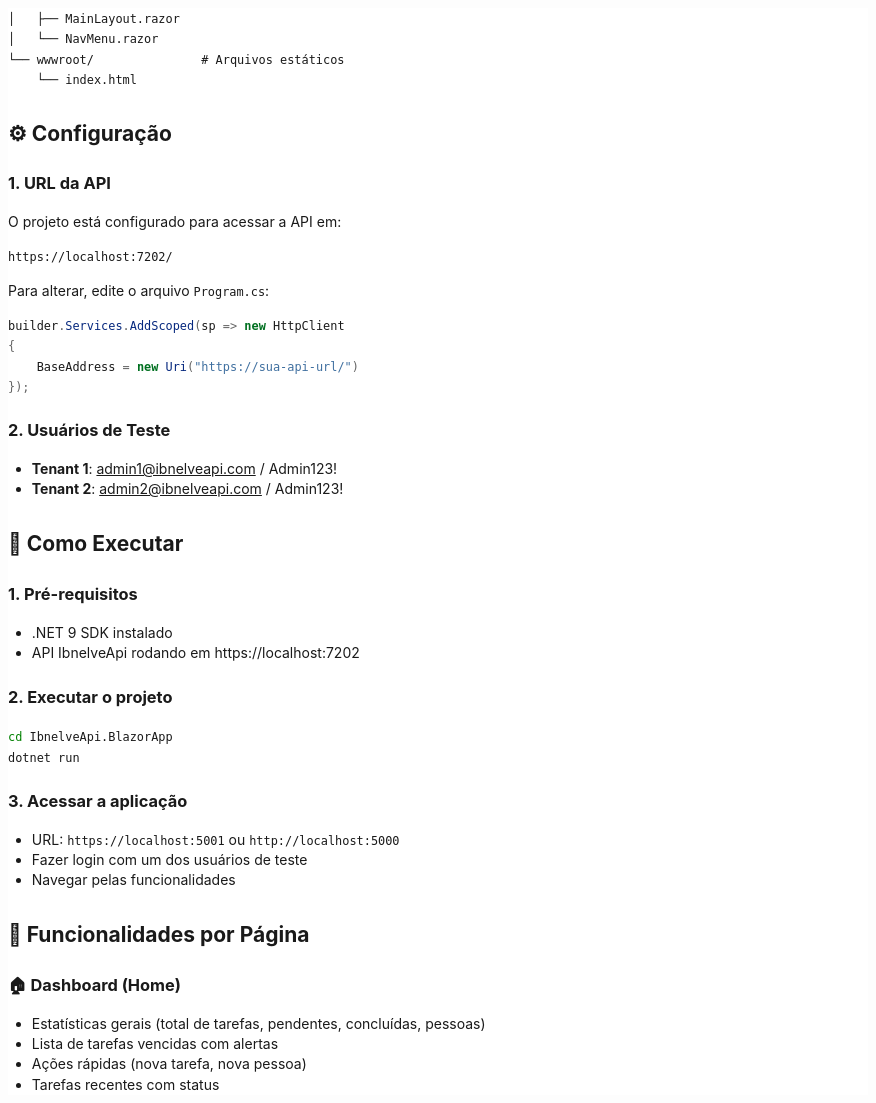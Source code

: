 ```
│   ├── MainLayout.razor
│   └── NavMenu.razor
└── wwwroot/               # Arquivos estáticos
    └── index.html
```

## ⚙️ Configuração

### 1. **URL da API**
O projeto está configurado para acessar a API em:
```
https://localhost:7202/
```

Para alterar, edite o arquivo `Program.cs`:
```csharp
builder.Services.AddScoped(sp => new HttpClient 
{ 
    BaseAddress = new Uri("https://sua-api-url/") 
});
```

### 2. **Usuários de Teste**
- **Tenant 1**: admin1@ibnelveapi.com / Admin123!
- **Tenant 2**: admin2@ibnelveapi.com / Admin123!

## 🚀 Como Executar

### 1. **Pré-requisitos**
- .NET 9 SDK instalado
- API IbnelveApi rodando em https://localhost:7202

### 2. **Executar o projeto**
```bash
cd IbnelveApi.BlazorApp
dotnet run
```

### 3. **Acessar a aplicação**
- URL: `https://localhost:5001` ou `http://localhost:5000`
- Fazer login com um dos usuários de teste
- Navegar pelas funcionalidades

## 📱 Funcionalidades por Página

### 🏠 **Dashboard (Home)**
- Estatísticas gerais (total de tarefas, pendentes, concluídas, pessoas)
- Lista de tarefas vencidas com alertas
- Ações rápidas (nova tarefa, nova pessoa)
- Tarefas recentes com status
